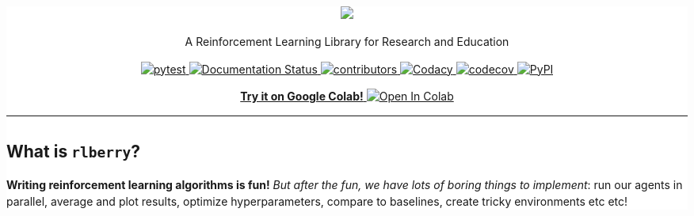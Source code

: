 
<p align="center">
   <img src="https://raw.githubusercontent.com/rlberry-py/rlberry/main/assets/logo_wide.svg" width="50%">
</p>


<p align="center">
   A Reinforcement Learning Library for Research and Education
</p>


<p align="center">
   <a href="https://github.com/rlberry-py/rlberry/workflows/test/badge.svg">
      <img alt="pytest" src="https://github.com/rlberry-py/rlberry/workflows/test/badge.svg">
   </a>
   <a href='https://rlberry.readthedocs.io/en/latest/?badge=latest'>
      <img alt="Documentation Status" src="https://readthedocs.org/projects/rlberry/badge/?version=latest">
   </a>
   <a href="https://img.shields.io/github/contributors/rlberry-py/rlberry">
      <img alt="contributors" src="https://img.shields.io/github/contributors/rlberry-py/rlberry">
   </a>
   <a href="https://app.codacy.com/gh/rlberry-py/rlberry?utm_source=github.com&utm_medium=referral&utm_content=rlberry-py/rlberry&utm_campaign=Badge_Grade">
      <img alt="Codacy" src="https://api.codacy.com/project/badge/Grade/27e91674d18a4ac49edf91c339af1502">
   </a>
   <a href="https://codecov.io/gh/rlberry-py/rlberry">
      <img alt="codecov" src="https://codecov.io/gh/rlberry-py/rlberry/branch/main/graph/badge.svg?token=TIFP7RUD75">
   </a>
   <a href="https://pypi.org/project/rlberry/">
      <img alt="PyPI" src="https://img.shields.io/pypi/v/rlberry">
   </a>
</p>

<p align="center">
   <a href="https://colab.research.google.com/github/rlberry-py/rlberry/blob/main/notebooks/introduction_to_rlberry.ipynb">
      <b>Try it on Google Colab!</b>
      <img alt="Open In Colab" src="https://colab.research.google.com/assets/colab-badge.svg">
   </a>
</p>


<hr>





## What is `rlberry`? 

**Writing reinforcement learning algorithms is fun!** *But after the fun, we have lots of boring things to implement*: run our agents in parallel, average and plot results, optimize hyperparameters, compare to baselines, create tricky environments etc etc!
